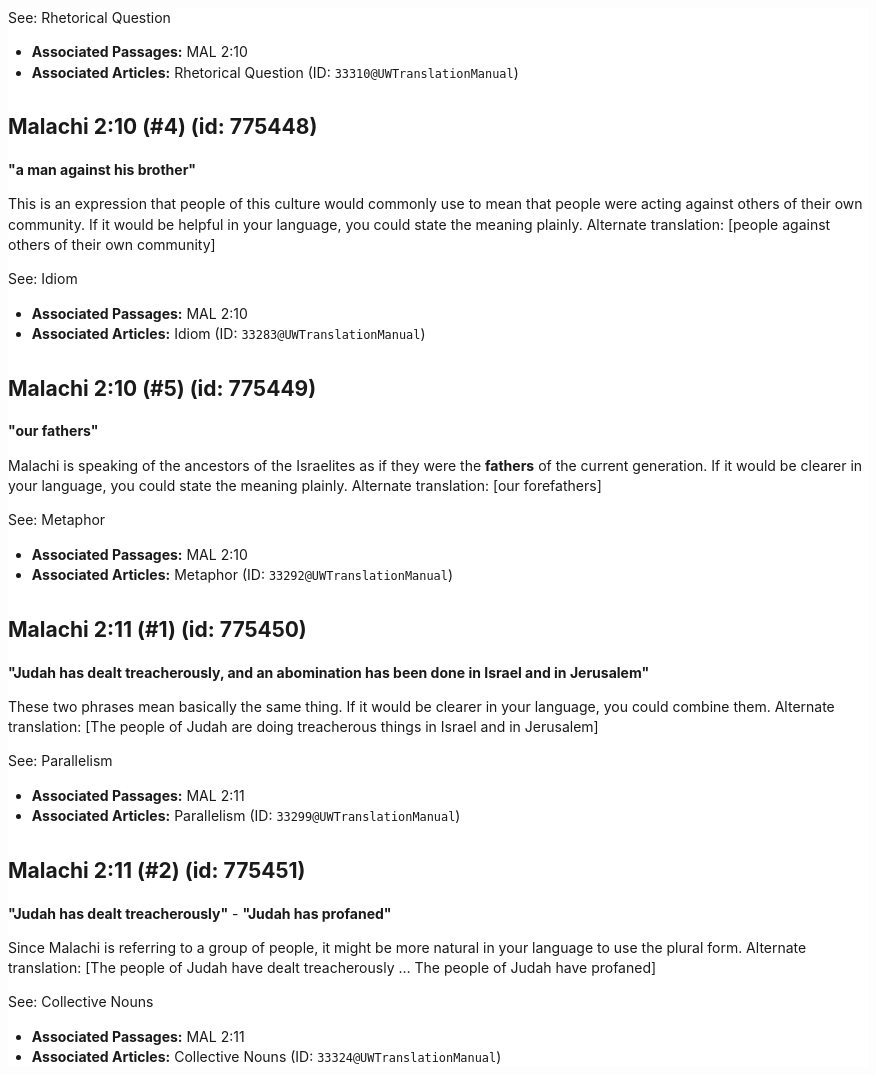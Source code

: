 See: Rhetorical Question

* **Associated Passages:** MAL 2:10
* **Associated Articles:** Rhetorical Question (ID: `33310@UWTranslationManual`)

## Malachi 2:10 (#4) (id: 775448)

**"a man against his brother"**

This is an expression that people of this culture would commonly use to mean that people were acting against others of their own community. If it would be helpful in your language, you could state the meaning plainly. Alternate translation: \[people against others of their own community]

See: Idiom

* **Associated Passages:** MAL 2:10
* **Associated Articles:** Idiom (ID: `33283@UWTranslationManual`)

## Malachi 2:10 (#5) (id: 775449)

**"our fathers"**

Malachi is speaking of the ancestors of the Israelites as if they were the **fathers** of the current generation. If it would be clearer in your language, you could state the meaning plainly. Alternate translation: \[our forefathers]

See: Metaphor

* **Associated Passages:** MAL 2:10
* **Associated Articles:** Metaphor (ID: `33292@UWTranslationManual`)

## Malachi 2:11 (#1) (id: 775450)

**"Judah has dealt treacherously, and an abomination has been done in Israel and in Jerusalem"**

These two phrases mean basically the same thing. If it would be clearer in your language, you could combine them. Alternate translation: \[The people of Judah are doing treacherous things in Israel and in Jerusalem]

See: Parallelism

* **Associated Passages:** MAL 2:11
* **Associated Articles:** Parallelism (ID: `33299@UWTranslationManual`)

## Malachi 2:11 (#2) (id: 775451)

**"Judah has dealt treacherously"** \- **"Judah has profaned"**

Since Malachi is referring to a group of people, it might be more natural in your language to use the plural form. Alternate translation: \[The people of Judah have dealt treacherously … The people of Judah have profaned]

See: Collective Nouns

* **Associated Passages:** MAL 2:11
* **Associated Articles:** Collective Nouns (ID: `33324@UWTranslationManual`)
